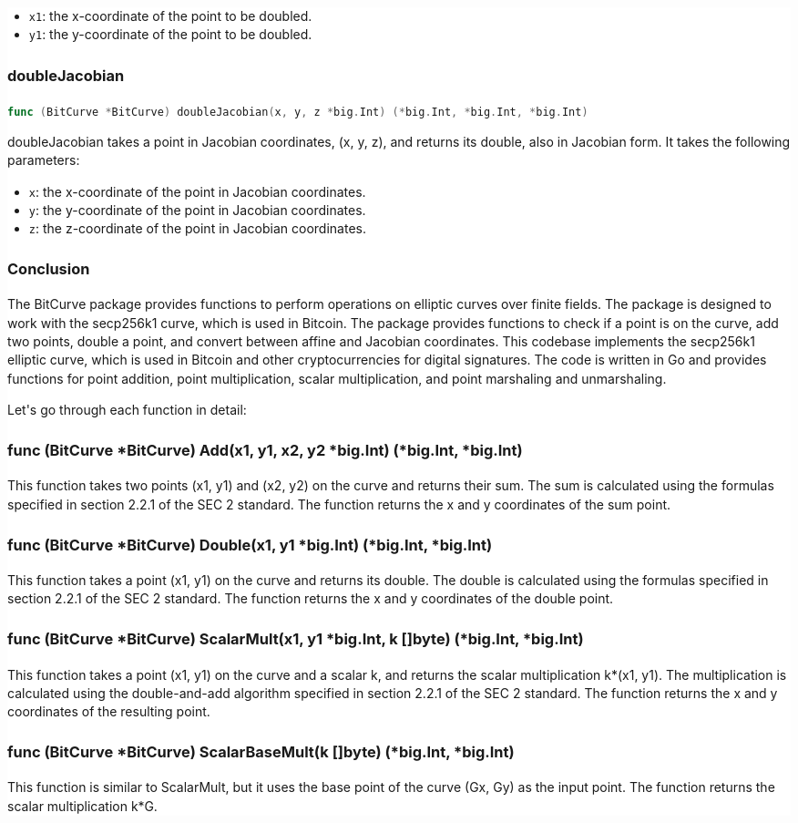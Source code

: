 - `x1`: the x-coordinate of the point to be doubled.
- `y1`: the y-coordinate of the point to be doubled.

### doubleJacobian

```go
func (BitCurve *BitCurve) doubleJacobian(x, y, z *big.Int) (*big.Int, *big.Int, *big.Int)
```

doubleJacobian takes a point in Jacobian coordinates, (x, y, z), and returns its double, also in Jacobian form. It takes the following parameters:

- `x`: the x-coordinate of the point in Jacobian coordinates.
- `y`: the y-coordinate of the point in Jacobian coordinates.
- `z`: the z-coordinate of the point in Jacobian coordinates.

### Conclusion

The BitCurve package provides functions to perform operations on elliptic curves over finite fields. The package is designed to work with the secp256k1 curve, which is used in Bitcoin. The package provides functions to check if a point is on the curve, add two points, double a point, and convert between affine and Jacobian coordinates. This codebase implements the secp256k1 elliptic curve, which is used in Bitcoin and other cryptocurrencies for digital signatures. The code is written in Go and provides functions for point addition, point multiplication, scalar multiplication, and point marshaling and unmarshaling.

Let's go through each function in detail:

### func (BitCurve *BitCurve) Add(x1, y1, x2, y2 *big.Int) (*big.Int, *big.Int)

This function takes two points (x1, y1) and (x2, y2) on the curve and returns their sum. The sum is calculated using the formulas specified in section 2.2.1 of the SEC 2 standard. The function returns the x and y coordinates of the sum point.

### func (BitCurve *BitCurve) Double(x1, y1 *big.Int) (*big.Int, *big.Int)

This function takes a point (x1, y1) on the curve and returns its double. The double is calculated using the formulas specified in section 2.2.1 of the SEC 2 standard. The function returns the x and y coordinates of the double point.

### func (BitCurve *BitCurve) ScalarMult(x1, y1 *big.Int, k []byte) (*big.Int, *big.Int)

This function takes a point (x1, y1) on the curve and a scalar k, and returns the scalar multiplication k*(x1, y1). The multiplication is calculated using the double-and-add algorithm specified in section 2.2.1 of the SEC 2 standard. The function returns the x and y coordinates of the resulting point.

### func (BitCurve *BitCurve) ScalarBaseMult(k []byte) (*big.Int, *big.Int)

This function is similar to ScalarMult, but it uses the base point of the curve (Gx, Gy) as the input point. The function returns the scalar multiplication k*G.
